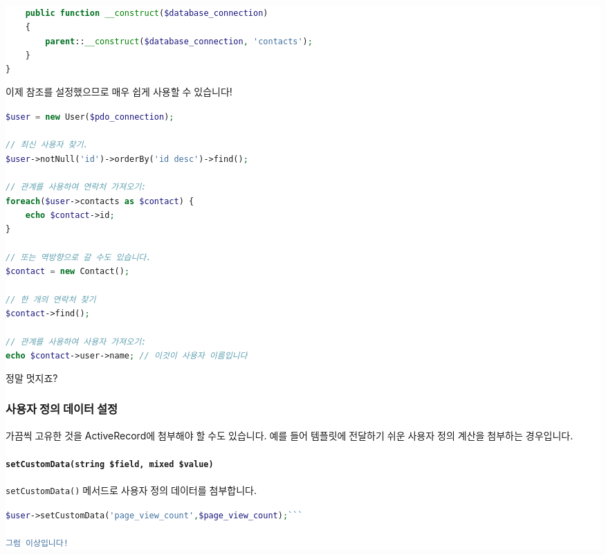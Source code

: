 ```php
	public function __construct($database_connection)
	{
		parent::__construct($database_connection, 'contacts');
	}
}
```

이제 참조를 설정했으므로 매우 쉽게 사용할 수 있습니다!

```php
$user = new User($pdo_connection);

// 최신 사용자 찾기.
$user->notNull('id')->orderBy('id desc')->find();

// 관계를 사용하여 연락처 가져오기:
foreach($user->contacts as $contact) {
	echo $contact->id;
}

// 또는 역방향으로 갈 수도 있습니다.
$contact = new Contact();

// 한 개의 연락처 찾기
$contact->find();

// 관계를 사용하여 사용자 가져오기:
echo $contact->user->name; // 이것이 사용자 이름입니다
```

정말 멋지죠?

### 사용자 정의 데이터 설정
가끔씩 고유한 것을 ActiveRecord에 첨부해야 할 수도 있습니다. 예를 들어 템플릿에 전달하기 쉬운 사용자 정의 계산을 첨부하는 경우입니다.

#### `setCustomData(string $field, mixed $value)`
`setCustomData()` 메서드로 사용자 정의 데이터를 첨부합니다.
```php
$user->setCustomData('page_view_count',$page_view_count);```

그럼 이상입니다!